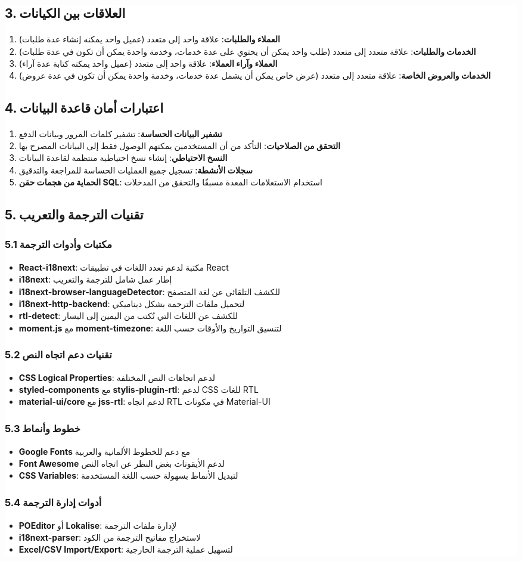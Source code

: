 ## 3. العلاقات بين الكيانات

1. **العملاء والطلبات**: علاقة واحد إلى متعدد (عميل واحد يمكنه إنشاء عدة طلبات)
2. **الخدمات والطلبات**: علاقة متعدد إلى متعدد (طلب واحد يمكن أن يحتوي على عدة خدمات، وخدمة واحدة يمكن أن تكون في عدة طلبات)
3. **العملاء وآراء العملاء**: علاقة واحد إلى متعدد (عميل واحد يمكنه كتابة عدة آراء)
4. **الخدمات والعروض الخاصة**: علاقة متعدد إلى متعدد (عرض خاص يمكن أن يشمل عدة خدمات، وخدمة واحدة يمكن أن تكون في عدة عروض)

## 4. اعتبارات أمان قاعدة البيانات

1. **تشفير البيانات الحساسة**: تشفير كلمات المرور وبيانات الدفع
2. **التحقق من الصلاحيات**: التأكد من أن المستخدمين يمكنهم الوصول فقط إلى البيانات المصرح بها
3. **النسخ الاحتياطي**: إنشاء نسخ احتياطية منتظمة لقاعدة البيانات
4. **سجلات الأنشطة**: تسجيل جميع العمليات الحساسة للمراجعة والتدقيق
5. **الحماية من هجمات حقن SQL**: استخدام الاستعلامات المعدة مسبقًا والتحقق من المدخلات



## 5. تقنيات الترجمة والتعريب

### 5.1 مكتبات وأدوات الترجمة
- **React-i18next**: مكتبة لدعم تعدد اللغات في تطبيقات React
- **i18next**: إطار عمل شامل للترجمة والتعريب
- **i18next-browser-languageDetector**: للكشف التلقائي عن لغة المتصفح
- **i18next-http-backend**: لتحميل ملفات الترجمة بشكل ديناميكي
- **rtl-detect**: للكشف عن اللغات التي تُكتب من اليمين إلى اليسار
- **moment.js** مع **moment-timezone**: لتنسيق التواريخ والأوقات حسب اللغة

### 5.2 تقنيات دعم اتجاه النص
- **CSS Logical Properties**: لدعم اتجاهات النص المختلفة
- **styled-components** مع **stylis-plugin-rtl**: لدعم CSS للغات RTL
- **material-ui/core** مع **jss-rtl**: لدعم اتجاه RTL في مكونات Material-UI

### 5.3 خطوط وأنماط
- **Google Fonts** مع دعم للخطوط الألمانية والعربية
- **Font Awesome** لدعم الأيقونات بغض النظر عن اتجاه النص
- **CSS Variables**: لتبديل الأنماط بسهولة حسب اللغة المستخدمة

### 5.4 أدوات إدارة الترجمة
- **POEditor** أو **Lokalise**: لإدارة ملفات الترجمة
- **i18next-parser**: لاستخراج مفاتيح الترجمة من الكود
- **Excel/CSV Import/Export**: لتسهيل عملية الترجمة الخارجية

